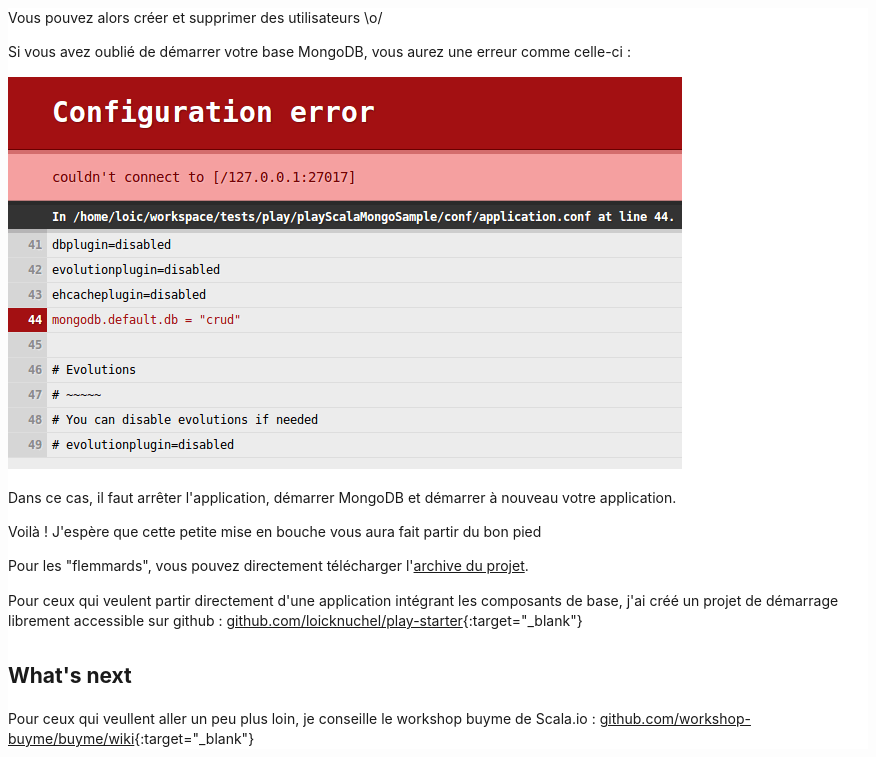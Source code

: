 Vous pouvez alors créer et supprimer des utilisateurs \o/

Si vous avez oublié de démarrer votre base MongoDB, vous aurez une erreur comme celle-ci :

![Play error missing database](/assets/posts/2014/votre-application-scala-play-2-et-mongodb-en-six-etapes/play_no_db.png)

Dans ce cas, il faut arrêter l'application, démarrer MongoDB et démarrer à nouveau votre application.

Voilà ! J'espère que cette petite mise en bouche vous aura fait partir du bon pied <i class="emoji smile"></i>

Pour les "flemmards", vous pouvez directement télécharger l'[archive du projet](/assets/posts/2014/votre-application-scala-play-2-et-mongodb-en-six-etapes/playScalaMongoSample.rar).

Pour ceux qui veulent partir directement d'une application intégrant les composants de base,
j'ai créé un projet de démarrage librement accessible sur github : [github.com/loicknuchel/play-starter](https://github.com/loicknuchel/play-starter){:target="_blank"}

## What's next

Pour ceux qui veullent aller un peu plus loin,
je conseille le workshop buyme de Scala.io : [github.com/workshop-buyme/buyme/wiki](https://github.com/workshop-buyme/buyme/wiki){:target="_blank"}

















